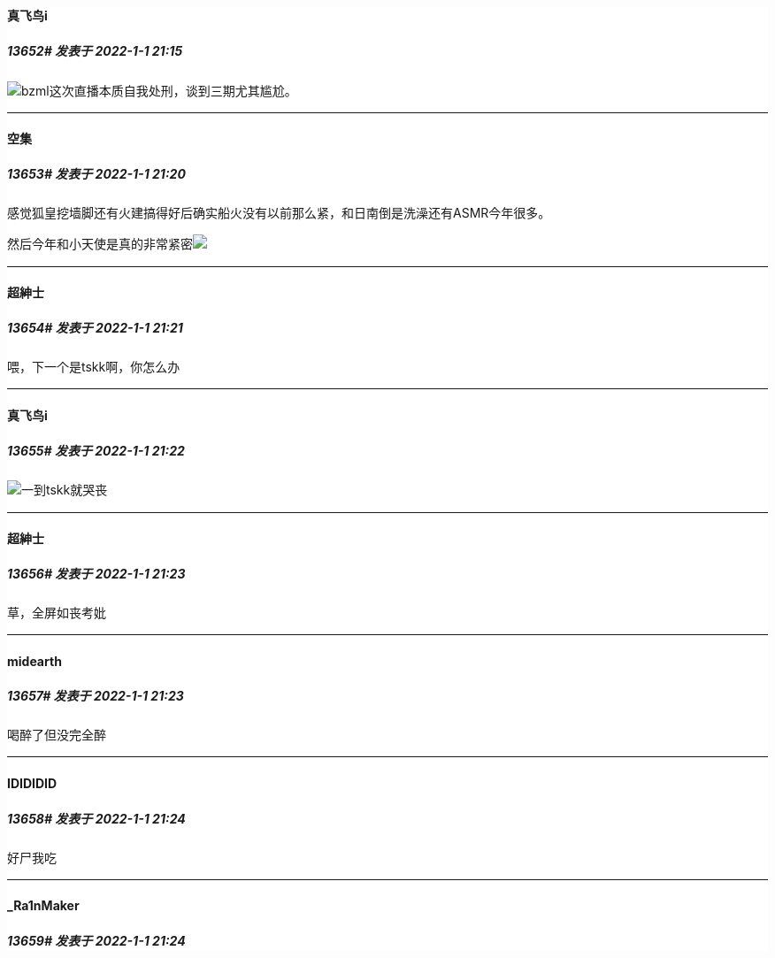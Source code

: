 ####  真飞鸟i  
##### 13652#       发表于 2022-1-1 21:15

<img src="https://static.saraba1st.com/image/smiley/face2017/067.png" referrerpolicy="no-referrer">bzml这次直播本质自我处刑，谈到三期尤其尴尬。

*****

####  空集  
##### 13653#       发表于 2022-1-1 21:20

感觉狐皇挖墙脚还有火建搞得好后确实船火没有以前那么紧，和日南倒是洗澡还有ASMR今年很多。

然后今年和小天使是真的非常紧密<img src="https://static.saraba1st.com/image/smiley/face2017/067.png" referrerpolicy="no-referrer">

*****

####  超紳士  
##### 13654#       发表于 2022-1-1 21:21

喂，下一个是tskk啊，你怎么办

*****

####  真飞鸟i  
##### 13655#       发表于 2022-1-1 21:22

<img src="https://static.saraba1st.com/image/smiley/face2017/067.png" referrerpolicy="no-referrer">一到tskk就哭丧

*****

####  超紳士  
##### 13656#       发表于 2022-1-1 21:23

草，全屏如丧考妣

*****

####  midearth  
##### 13657#       发表于 2022-1-1 21:23

喝醉了但没完全醉

*****

####  IDIDIDID  
##### 13658#       发表于 2022-1-1 21:24

好尸我吃

*****

####  _Ra1nMaker  
##### 13659#       发表于 2022-1-1 21:24
